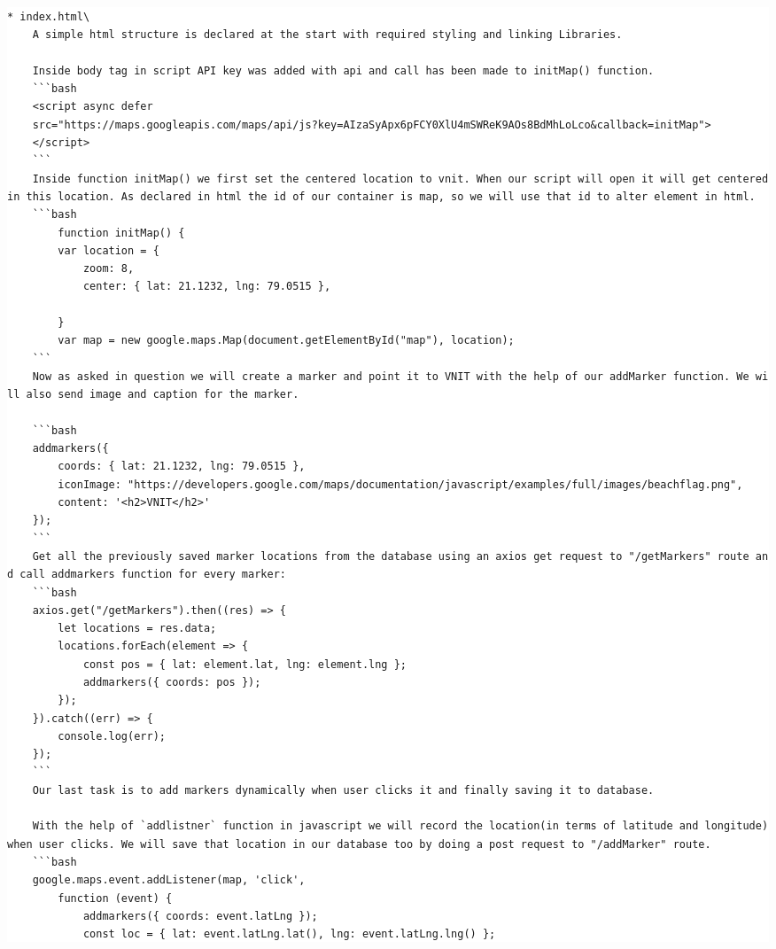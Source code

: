     * index.html\
        A simple html structure is declared at the start with required styling and linking Libraries.

        Inside body tag in script API key was added with api and call has been made to initMap() function.
        ```bash
        <script async defer
        src="https://maps.googleapis.com/maps/api/js?key=AIzaSyApx6pFCY0XlU4mSWReK9AOs8BdMhLoLco&callback=initMap">
        </script>
        ```
        Inside function initMap() we first set the centered location to vnit. When our script will open it will get centered in this location. As declared in html the id of our container is map, so we will use that id to alter element in html.
        ```bash
            function initMap() {
            var location = {
                zoom: 8,
                center: { lat: 21.1232, lng: 79.0515 },

            }
            var map = new google.maps.Map(document.getElementById("map"), location);
        ```
        Now as asked in question we will create a marker and point it to VNIT with the help of our addMarker function. We will also send image and caption for the marker.

        ```bash
        addmarkers({
            coords: { lat: 21.1232, lng: 79.0515 },
            iconImage: "https://developers.google.com/maps/documentation/javascript/examples/full/images/beachflag.png",
            content: '<h2>VNIT</h2>'
        });
        ```
        Get all the previously saved marker locations from the database using an axios get request to "/getMarkers" route and call addmarkers function for every marker:
        ```bash
        axios.get("/getMarkers").then((res) => {
            let locations = res.data;
            locations.forEach(element => {
                const pos = { lat: element.lat, lng: element.lng };
                addmarkers({ coords: pos });
            });
        }).catch((err) => {
            console.log(err);
        });
        ```
        Our last task is to add markers dynamically when user clicks it and finally saving it to database.

        With the help of `addlistner` function in javascript we will record the location(in terms of latitude and longitude) when user clicks. We will save that location in our database too by doing a post request to "/addMarker" route.
        ```bash
        google.maps.event.addListener(map, 'click',
            function (event) {
                addmarkers({ coords: event.latLng });
                const loc = { lat: event.latLng.lat(), lng: event.latLng.lng() };
